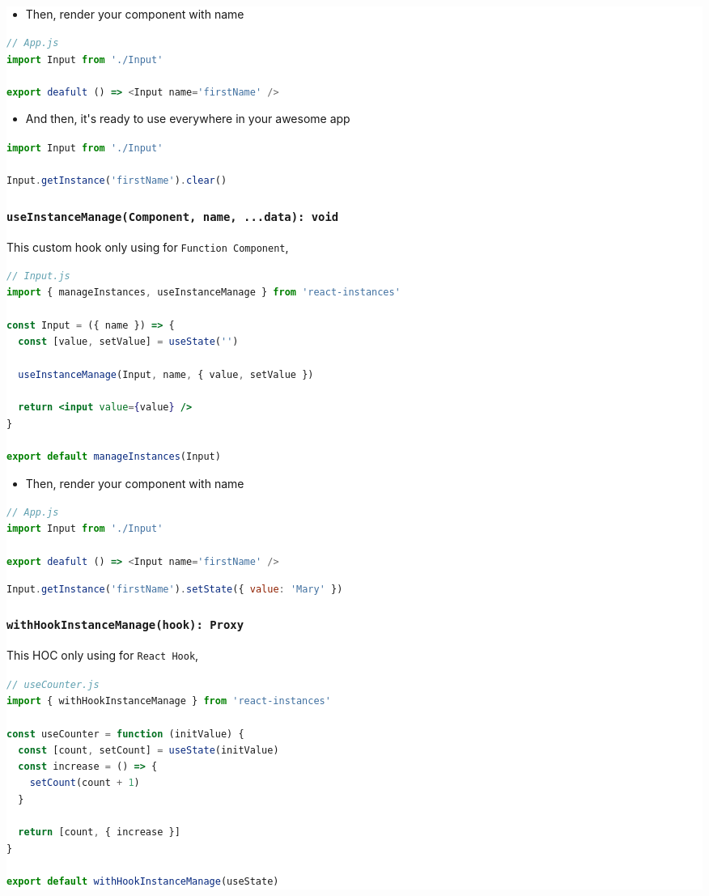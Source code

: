 - Then, render your component with name

```js
// App.js
import Input from './Input'

export deafult () => <Input name='firstName' />
```

- And then, it's ready to use everywhere in your awesome app

```js
import Input from './Input'

Input.getInstance('firstName').clear()
```

### `useInstanceManage(Component, name, ...data): void`

This custom hook only using for `Function Component`,

```jsx
// Input.js
import { manageInstances, useInstanceManage } from 'react-instances'

const Input = ({ name }) => {
  const [value, setValue] = useState('')

  useInstanceManage(Input, name, { value, setValue })

  return <input value={value} />
}

export default manageInstances(Input)
```

- Then, render your component with name

```js
// App.js
import Input from './Input'

export deafult () => <Input name='firstName' />
```

```jsx
Input.getInstance('firstName').setState({ value: 'Mary' })
```

### `withHookInstanceManage(hook): Proxy`

This HOC only using for `React Hook`,

```js
// useCounter.js
import { withHookInstanceManage } from 'react-instances'

const useCounter = function (initValue) {
  const [count, setCount] = useState(initValue)
  const increase = () => {
    setCount(count + 1)
  }

  return [count, { increase }]
}

export default withHookInstanceManage(useState)
```
